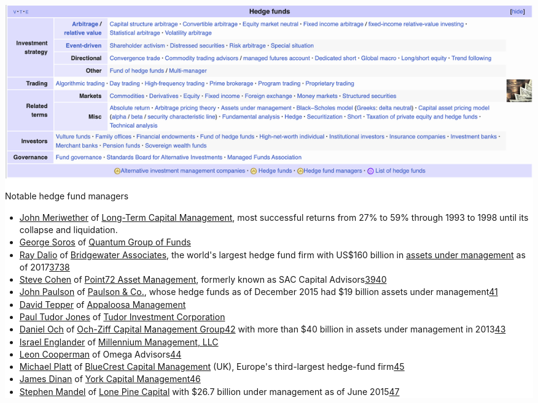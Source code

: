 ![](../../../../Assets/Pics/Screenshot%202025-05-03%20at%2011.35.11.png)

Notable hedge fund managers
- [John Meriwether](https://en.wikipedia.org/wiki/John_Meriwether "John Meriwether") of [Long-Term Capital Management](https://en.wikipedia.org/wiki/Long-Term_Capital_Management "Long-Term Capital Management"), most successful returns from 27% to 59% through 1993 to 1998 until its collapse and liquidation.
- [George Soros](https://en.wikipedia.org/wiki/George_Soros "George Soros") of [Quantum Group of Funds](https://en.wikipedia.org/wiki/Quantum_Group_of_Funds "Quantum Group of Funds")
- [Ray Dalio](https://en.wikipedia.org/wiki/Ray_Dalio "Ray Dalio") of [Bridgewater Associates](https://en.wikipedia.org/wiki/Bridgewater_Associates "Bridgewater Associates"), the world's largest hedge fund firm with US$160 billion in [assets under management](https://en.wikipedia.org/wiki/Assets_under_management "Assets under management") as of 2017[37](https://en.wikipedia.org/wiki/Hedge_fund#cite_note-37)[38](https://en.wikipedia.org/wiki/Hedge_fund#cite_note-38)
- [Steve Cohen](https://en.wikipedia.org/wiki/Steve_Cohen_\(businessman\) "Steve Cohen (businessman)") of [Point72 Asset Management](https://en.wikipedia.org/wiki/Point72_Asset_Management "Point72 Asset Management"), formerly known as SAC Capital Advisors[39](https://en.wikipedia.org/wiki/Hedge_fund#cite_note-wsj20140311-39)[40](https://en.wikipedia.org/wiki/Hedge_fund#cite_note-nytimes_sac_blinks-40)
- [John Paulson](https://en.wikipedia.org/wiki/John_Paulson "John Paulson") of [Paulson & Co.](https://en.wikipedia.org/wiki/Paulson_%26_Co. "Paulson & Co."), whose hedge funds as of December 2015 had $19 billion assets under management[41](https://en.wikipedia.org/wiki/Hedge_fund#cite_note-ForbesBillionaires-41)
- [David Tepper](https://en.wikipedia.org/wiki/David_Tepper "David Tepper") of [Appaloosa Management](https://en.wikipedia.org/wiki/Appaloosa_Management "Appaloosa Management")
- [Paul Tudor Jones](https://en.wikipedia.org/wiki/Paul_Tudor_Jones "Paul Tudor Jones") of [Tudor Investment Corporation](https://en.wikipedia.org/wiki/Tudor_Investment_Corporation "Tudor Investment Corporation")
- [Daniel Och](https://en.wikipedia.org/wiki/Daniel_Och "Daniel Och") of [Och-Ziff Capital Management Group](https://en.wikipedia.org/wiki/Och-Ziff_Capital_Management_Group "Och-Ziff Capital Management Group")[42](https://en.wikipedia.org/wiki/Hedge_fund#cite_note-42) with more than $40 billion in assets under management in 2013[43](https://en.wikipedia.org/wiki/Hedge_fund#cite_note-2011HedgeFund100-43)
- [Israel Englander](https://en.wikipedia.org/wiki/Israel_Englander "Israel Englander") of [Millennium Management, LLC](https://en.wikipedia.org/wiki/Millennium_Management,_LLC "Millennium Management, LLC")
- [Leon Cooperman](https://en.wikipedia.org/wiki/Leon_Cooperman "Leon Cooperman") of Omega Advisors[44](https://en.wikipedia.org/wiki/Hedge_fund#cite_note-Forbes_profile-44)
- [Michael Platt](https://en.wikipedia.org/wiki/Michael_Platt_\(financier\) "Michael Platt (financier)") of [BlueCrest Capital Management](https://en.wikipedia.org/wiki/BlueCrest_Capital_Management "BlueCrest Capital Management") (UK), Europe's third-largest hedge-fund firm[45](https://en.wikipedia.org/wiki/Hedge_fund#cite_note-Bloomberg-45)
- [James Dinan](https://en.wikipedia.org/wiki/James_Dinan "James Dinan") of [York Capital Management](https://en.wikipedia.org/wiki/York_Capital_Management "York Capital Management")[46](https://en.wikipedia.org/wiki/Hedge_fund#cite_note-BloombergFindsValue-46)
- [Stephen Mandel](https://en.wikipedia.org/wiki/Stephen_Mandel_\(hedge_fund_manager\) "Stephen Mandel (hedge fund manager)") of [Lone Pine Capital](https://en.wikipedia.org/wiki/Lone_Pine_Capital "Lone Pine Capital") with $26.7 billion under management as of June 2015[47](https://en.wikipedia.org/wiki/Hedge_fund#cite_note-insidermonkey-47)